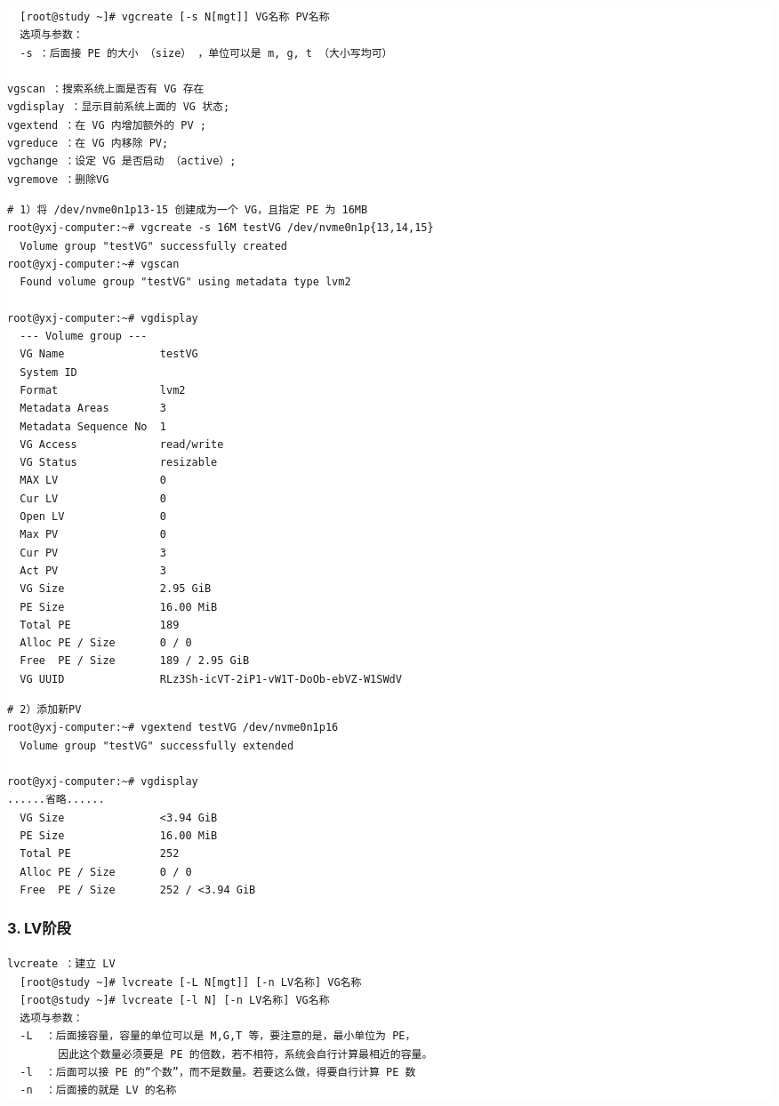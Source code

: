 ```
  [root@study ~]# vgcreate [-s N[mgt]] VG名称 PV名称
  选项与参数：
  -s ：后面接 PE 的大小 （size） ，单位可以是 m, g, t （大小写均可）

vgscan ：搜索系统上面是否有 VG 存在
vgdisplay ：显示目前系统上面的 VG 状态;
vgextend ：在 VG 内增加额外的 PV ;
vgreduce ：在 VG 内移除 PV;
vgchange ：设定 VG 是否启动 （active）;
vgremove ：删除VG
```
```
# 1）将 /dev/nvme0n1p13-15 创建成为一个 VG，且指定 PE 为 16MB 
root@yxj-computer:~# vgcreate -s 16M testVG /dev/nvme0n1p{13,14,15}
  Volume group "testVG" successfully created
root@yxj-computer:~# vgscan
  Found volume group "testVG" using metadata type lvm2

root@yxj-computer:~# vgdisplay
  --- Volume group ---
  VG Name               testVG
  System ID             
  Format                lvm2
  Metadata Areas        3
  Metadata Sequence No  1
  VG Access             read/write
  VG Status             resizable
  MAX LV                0
  Cur LV                0
  Open LV               0
  Max PV                0
  Cur PV                3
  Act PV                3
  VG Size               2.95 GiB
  PE Size               16.00 MiB
  Total PE              189         
  Alloc PE / Size       0 / 0   
  Free  PE / Size       189 / 2.95 GiB
  VG UUID               RLz3Sh-icVT-2iP1-vW1T-DoOb-ebVZ-W1SWdV
```
```
# 2）添加新PV
root@yxj-computer:~# vgextend testVG /dev/nvme0n1p16 
  Volume group "testVG" successfully extended

root@yxj-computer:~# vgdisplay
......省略......
  VG Size               <3.94 GiB
  PE Size               16.00 MiB
  Total PE              252
  Alloc PE / Size       0 / 0   
  Free  PE / Size       252 / <3.94 GiB
```
### 3. LV阶段
```
lvcreate ：建立 LV 
  [root@study ~]# lvcreate [-L N[mgt]] [-n LV名称] VG名称
  [root@study ~]# lvcreate [-l N] [-n LV名称] VG名称
  选项与参数：
  -L  ：后面接容量，容量的单位可以是 M,G,T 等，要注意的是，最小单位为 PE，
        因此这个数量必须要是 PE 的倍数，若不相符，系统会自行计算最相近的容量。
  -l  ：后面可以接 PE 的“个数”，而不是数量。若要这么做，得要自行计算 PE 数
  -n  ：后面接的就是 LV 的名称
```